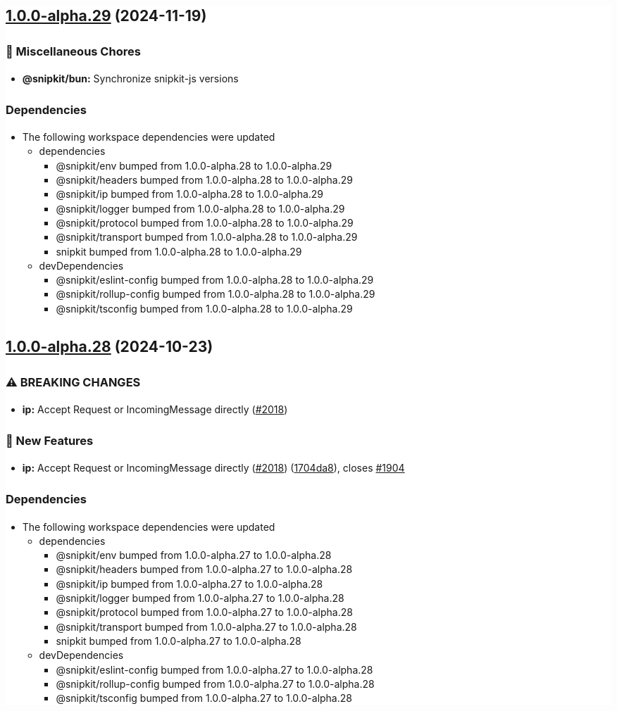 ## [1.0.0-alpha.29](https://github.com/snipkit/snipkit/compare/v1.0.0-alpha.28...@snipkit/bun-v1.0.0-alpha.29) (2024-11-19)


### 🧹 Miscellaneous Chores

* **@snipkit/bun:** Synchronize snipkit-js versions


### Dependencies

* The following workspace dependencies were updated
  * dependencies
    * @snipkit/env bumped from 1.0.0-alpha.28 to 1.0.0-alpha.29
    * @snipkit/headers bumped from 1.0.0-alpha.28 to 1.0.0-alpha.29
    * @snipkit/ip bumped from 1.0.0-alpha.28 to 1.0.0-alpha.29
    * @snipkit/logger bumped from 1.0.0-alpha.28 to 1.0.0-alpha.29
    * @snipkit/protocol bumped from 1.0.0-alpha.28 to 1.0.0-alpha.29
    * @snipkit/transport bumped from 1.0.0-alpha.28 to 1.0.0-alpha.29
    * snipkit bumped from 1.0.0-alpha.28 to 1.0.0-alpha.29
  * devDependencies
    * @snipkit/eslint-config bumped from 1.0.0-alpha.28 to 1.0.0-alpha.29
    * @snipkit/rollup-config bumped from 1.0.0-alpha.28 to 1.0.0-alpha.29
    * @snipkit/tsconfig bumped from 1.0.0-alpha.28 to 1.0.0-alpha.29

## [1.0.0-alpha.28](https://github.com/snipkit/snipkit/compare/v1.0.0-alpha.27...@snipkit/bun-v1.0.0-alpha.28) (2024-10-23)


### ⚠ BREAKING CHANGES

* **ip:** Accept Request or IncomingMessage directly ([#2018](https://github.com/snipkit/snipkit/issues/2018))

### 🚀 New Features

* **ip:** Accept Request or IncomingMessage directly ([#2018](https://github.com/snipkit/snipkit/issues/2018)) ([1704da8](https://github.com/snipkit/snipkit/commit/1704da87a6791c824cc5ddf6b10a11d5e0786a39)), closes [#1904](https://github.com/snipkit/snipkit/issues/1904)


### Dependencies

* The following workspace dependencies were updated
  * dependencies
    * @snipkit/env bumped from 1.0.0-alpha.27 to 1.0.0-alpha.28
    * @snipkit/headers bumped from 1.0.0-alpha.27 to 1.0.0-alpha.28
    * @snipkit/ip bumped from 1.0.0-alpha.27 to 1.0.0-alpha.28
    * @snipkit/logger bumped from 1.0.0-alpha.27 to 1.0.0-alpha.28
    * @snipkit/protocol bumped from 1.0.0-alpha.27 to 1.0.0-alpha.28
    * @snipkit/transport bumped from 1.0.0-alpha.27 to 1.0.0-alpha.28
    * snipkit bumped from 1.0.0-alpha.27 to 1.0.0-alpha.28
  * devDependencies
    * @snipkit/eslint-config bumped from 1.0.0-alpha.27 to 1.0.0-alpha.28
    * @snipkit/rollup-config bumped from 1.0.0-alpha.27 to 1.0.0-alpha.28
    * @snipkit/tsconfig bumped from 1.0.0-alpha.27 to 1.0.0-alpha.28
